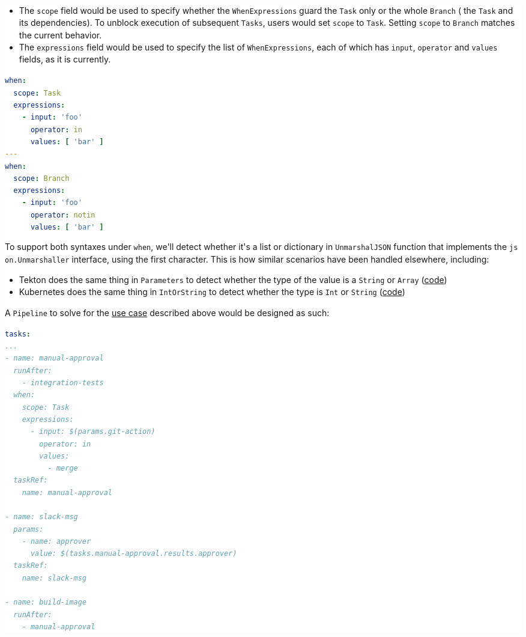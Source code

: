 - The `scope` field would be used to specify whether the `WhenExpressions` guard the `Task` only or the whole `Branch` (
  the `Task` and its dependencies). To unblock execution of subsequent `Tasks`, users would set `scope` to `Task`.
  Setting `scope` to `Branch` matches the current behavior.
- The `expressions` field would be used to specify the list of `WhenExpressions`, each of which has `input`, `operator`
  and `values` fields, as it is currently.

```yaml
when:
  scope: Task
  expressions:
    - input: 'foo'
      operator: in
      values: [ 'bar' ]
---
when:
  scope: Branch
  expressions:
    - input: 'foo'
      operator: notin
      values: [ 'bar' ]
```

To support both syntaxes under `when`, we'll detect whether it's a list or dictionary in `UnmarshalJSON` function that
implements the `json.Unmarshaller` interface, using the first character. This is how similar scenarios have been handled
elsewhere, including:

- Tekton does the same thing in `Parameters` to detect whether the type of the value is a `String`
  or `Array` ([code](https://github.com/tektoncd/pipeline/blob/879ba4f65732808a0614d76d5993af0bac736009/pkg/apis/pipeline/v1beta1/param_types.go#L98-L118))
- Kubernetes does the same thing in `IntOrString` to detect whether the type is `Int`
  or `String` ([code](https://github.com/kubernetes/apimachinery/blob/8daf28983e6ecf28bd8271925ee135c1179ad13a/pkg/util/intstr/intstr.go#L80-L99))

A `Pipeline` to solve for the [use case](#use-cases) described above would be designed as such:

```yaml
tasks:
...
- name: manual-approval
  runAfter:
    - integration-tests
  when:
    scope: Task
    expressions:
      - input: $(params.git-action)
        operator: in
        values:
          - merge
  taskRef:
    name: manual-approval

- name: slack-msg
  params:
    - name: approver
      value: $(tasks.manual-approval.results.approver)
  taskRef:
    name: slack-msg

- name: build-image
  runAfter:
    - manual-approval
```